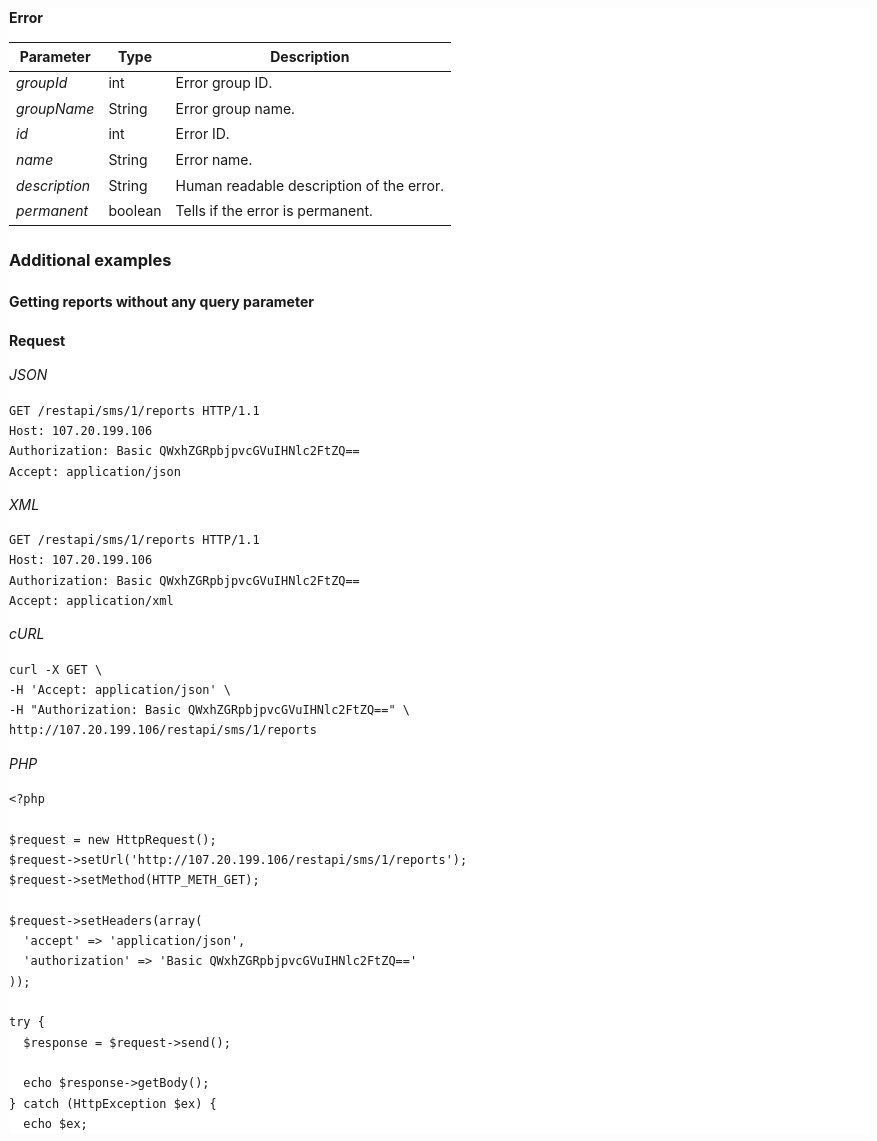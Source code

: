 **Error**

|Parameter|Type|Description|
|-|-|-|
|*groupId*|int|Error group ID.|
|*groupName*|String|Error group name.|
|*id*|int|Error ID.|
|*name*|String|Error name.|
|*description*|String|Human readable description of the error.|
|*permanent*|boolean|Tells if the error is permanent.|

### Additional examples

#### Getting reports without any query parameter

**Request**

*JSON*

```
GET /restapi/sms/1/reports HTTP/1.1
Host: 107.20.199.106
Authorization: Basic QWxhZGRpbjpvcGVuIHNlc2FtZQ==
Accept: application/json
```

*XML*

```
GET /restapi/sms/1/reports HTTP/1.1
Host: 107.20.199.106
Authorization: Basic QWxhZGRpbjpvcGVuIHNlc2FtZQ==
Accept: application/xml
```

*cURL*

```
curl -X GET \
-H 'Accept: application/json' \
-H "Authorization: Basic QWxhZGRpbjpvcGVuIHNlc2FtZQ==" \
http://107.20.199.106/restapi/sms/1/reports
```

*PHP*

```
<?php

$request = new HttpRequest();
$request->setUrl('http://107.20.199.106/restapi/sms/1/reports');
$request->setMethod(HTTP_METH_GET);

$request->setHeaders(array(
  'accept' => 'application/json',
  'authorization' => 'Basic QWxhZGRpbjpvcGVuIHNlc2FtZQ=='
));

try {
  $response = $request->send();

  echo $response->getBody();
} catch (HttpException $ex) {
  echo $ex;
```
